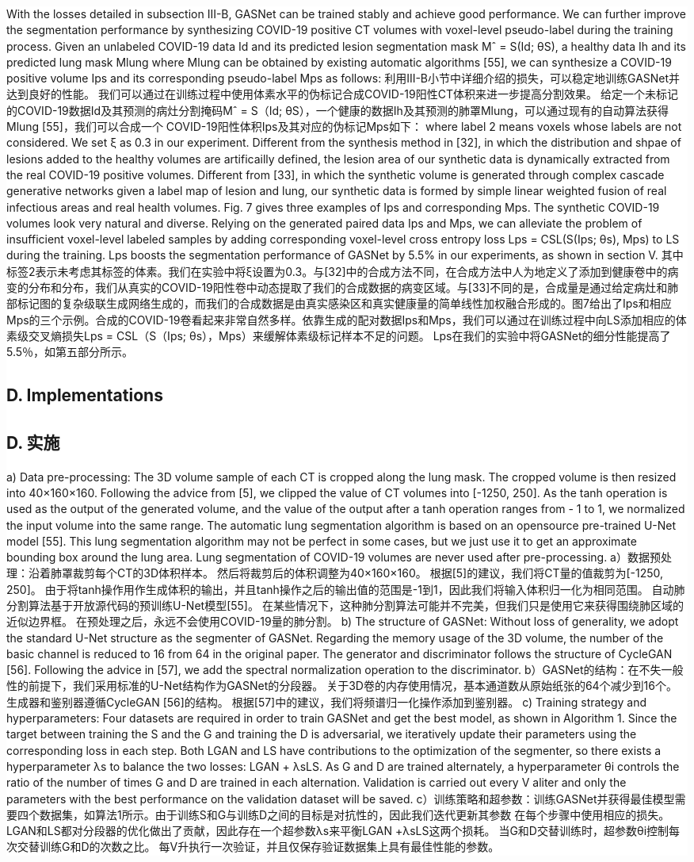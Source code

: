 With the losses detailed in subsection III-B, GASNet can be trained stably and achieve good performance. We can further improve the segmentation performance by synthesizing COVID-19 positive CT volumes with voxel-level pseudo-label during the training process. Given an unlabeled COVID-19 data Id and its predicted lesion segmentation mask Mˆ = S(Id; θS), a healthy data Ih and its predicted lung mask Mlung where Mlung can be obtained by existing automatic algorithms [55], we can synthesize a COVID-19 positive volume Ips and its corresponding pseudo-label Mps as follows:
利用III-B小节中详细介绍的损失，可以稳定地训练GASNet并达到良好的性能。 我们可以通过在训练过程中使用体素水平的伪标记合成COVID-19阳性CT体积来进一步提高分割效果。 给定一个未标记的COVID-19数据Id及其预测的病灶分割掩码Mˆ = S（Id; θS），一个健康的数据Ih及其预测的肺罩Mlung，可以通过现有的自动算法获得Mlung [55]，我们可以合成一个 COVID-19阳性体积Ips及其对应的伪标记Mps如下：
where label 2 means voxels whose labels are not considered. We set ξ as 0.3 in our experiment. Different from the synthesis method in [32], in which the distribution and shpae of lesions added to the healthy volumes are artificailly defined, the lesion area of our synthetic data is dynamically extracted from the real COVID-19 positive volumes. Different from [33], in which the synthetic volume is generated through complex cascade generative networks given a label map of lesion and lung, our synthetic data is formed by simple linear weighted fusion of real infectious areas and real health volumes. Fig. 7 gives three examples of Ips and corresponding Mps. The synthetic COVID-19 volumes look very natural and diverse. Relying on the generated paired data Ips and Mps, we can alleviate the problem of insufficient voxel-level labeled samples by adding corresponding voxel-level cross entropy loss Lps = CSL(S(Ips; θs), Mps) to LS during the training. Lps boosts the segmentation performance of GASNet by 5.5% in our experiments, as shown in section V.
其中标签2表示未考虑其标签的体素。我们在实验中将ξ设置为0.3。与[32]中的合成方法不同，在合成方法中人为地定义了添加到健康卷中的病变的分布和分布，我们从真实的COVID-19阳性卷中动态提取了我们的合成数据的病变区域。与[33]不同的是，合成量是通过给定病灶和肺部标记图的复杂级联生成网络生成的，而我们的合成数据是由真实感染区和真实健康量的简单线性加权融合形成的。图7给出了Ips和相应Mps的三个示例。合成的COVID-19卷看起来非常自然多样。依靠生成的配对数据Ips和Mps，我们可以通过在训练过程中向LS添加相应的体素级交叉熵损失Lps = CSL（S（Ips; θs），Mps）来缓解体素级标记样本不足的问题。 Lps在我们的实验中将GASNet的细分性能提高了5.5％，如第五部分所示。

## D. Implementations

## D. 实施

a) Data pre-processing: The 3D volume sample of each CT is cropped along the lung mask. The cropped volume is then resized into 40×160×160. Following the advice from [5], we clipped the value of CT volumes into [-1250, 250]. As the tanh operation is used as the output of the generated volume, and the value of the output after a tanh operation ranges from - 1 to 1, we normalized the input volume into the same range. The automatic lung segmentation algorithm is based on an opensource pre-trained U-Net model [55]. This lung segmentation algorithm may not be perfect in some cases, but we just use it to get an approximate bounding box around the lung area. Lung segmentation of COVID-19 volumes are never used after pre-processing.
a）数据预处理：沿着肺罩裁剪每个CT的3D体积样本。 然后将裁剪后的体积调整为40×160×160。 根据[5]的建议，我们将CT量的值裁剪为[-1250, 250]。 由于将tanh操作用作生成体积的输出，并且tanh操作之后的输出值的范围是-1到1，因此我们将输入体积归一化为相同范围。 自动肺分割算法基于开放源代码的预训练U-Net模型[55]。 在某些情况下，这种肺分割算法可能并不完美，但我们只是使用它来获得围绕肺区域的近似边界框。 在预处理之后，永远不会使用COVID-19量的肺分割。
b) The structure of GASNet: Without loss of generality, we adopt the standard U-Net structure as the segmenter of GASNet. Regarding the memory usage of the 3D volume, the number of the basic channel is reduced to 16 from 64 in the original paper. The generator and discriminator follows the structure of CycleGAN [56]. Following the advice in [57], we add the spectral normalization operation to the discriminator.
b）GASNet的结构：在不失一般性的前提下，我们采用标准的U-Net结构作为GASNet的分段器。 关于3D卷的内存使用情况，基本通道数从原始纸张的64个减少到16个。 生成器和鉴别器遵循CycleGAN [56]的结构。 根据[57]中的建议，我们将频谱归一化操作添加到鉴别器。
c) Training strategy and hyperparameters: Four datasets are required in order to train GASNet and get the best model, as shown in Algorithm 1. Since the target between training the S and the G and training the D is adversarial, we iteratively update their parameters using the corresponding loss in each step. Both LGAN and LS have contributions to the optimization of the segmenter, so there exists a hyperparameter λs to balance the two losses: LGAN + λsLS. As G and D are trained alternately, a hyperparameter θi controls the ratio of the number of times G and D are trained in each alternation. Validation is carried out every V aliter and only the parameters with the best performance on the validation dataset will be saved.
c）训练策略和超参数：训练GASNet并获得最佳模型需要四个数据集，如算法1所示。由于训练S和G与训练D之间的目标是对抗性的，因此我们迭代更新其参数 在每个步骤中使用相应的损失。 LGAN和LS都对分段器的优化做出了贡献，因此存在一个超参数λs来平衡LGAN +λsLS这两个损耗。 当G和D交替训练时，超参数θi控制每次交替训练G和D的次数之比。 每V升执行一次验证，并且仅保存验证数据集上具有最佳性能的参数。
